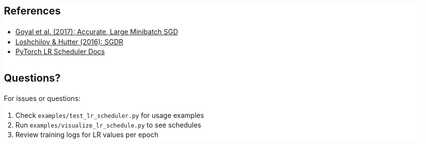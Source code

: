 ## References

- [Goyal et al. (2017): Accurate, Large Minibatch SGD](https://arxiv.org/abs/1706.02677)
- [Loshchilov & Hutter (2016): SGDR](https://arxiv.org/abs/1608.03983)
- [PyTorch LR Scheduler Docs](https://pytorch.org/docs/stable/optim.html#how-to-adjust-learning-rate)

## Questions?

For issues or questions:
1. Check `examples/test_lr_scheduler.py` for usage examples
2. Run `examples/visualize_lr_schedule.py` to see schedules
3. Review training logs for LR values per epoch
